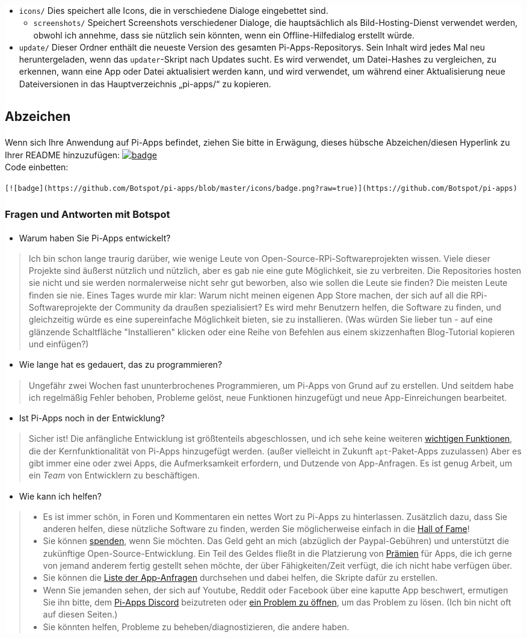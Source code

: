    - `icons/` Dies speichert alle Icons, die in verschiedene Dialoge eingebettet sind.
     - `screenshots/` Speichert Screenshots verschiedener Dialoge, die hauptsächlich als Bild-Hosting-Dienst verwendet werden, obwohl ich annehme, dass sie nützlich sein könnten, wenn ein Offline-Hilfedialog erstellt würde.
   - `update/` Dieser Ordner enthält die neueste Version des gesamten Pi-Apps-Repositorys. Sein Inhalt wird jedes Mal neu heruntergeladen, wenn das `updater`-Skript nach Updates sucht. Es wird verwendet, um Datei-Hashes zu vergleichen, zu erkennen, wann eine App oder Datei aktualisiert werden kann, und wird verwendet, um während einer Aktualisierung neue Dateiversionen in das Hauptverzeichnis „pi-apps/“ zu kopieren.
   
## Abzeichen
Wenn sich Ihre Anwendung auf Pi-Apps befindet, ziehen Sie bitte in Erwägung, dieses hübsche Abzeichen/diesen Hyperlink zu Ihrer README hinzuzufügen:
[![badge](https://github.com/Botspot/pi-apps/blob/master/icons/badge.png?raw=true)](https://github.com/Botspot/pi-apps)  
Code einbetten:
```
[![badge](https://github.com/Botspot/pi-apps/blob/master/icons/badge.png?raw=true)](https://github.com/Botspot/pi-apps)  
```

### Fragen und Antworten mit Botspot
 - Warum haben Sie Pi-Apps entwickelt?
> Ich bin schon lange traurig darüber, wie wenige Leute von Open-Source-RPi-Softwareprojekten wissen. Viele dieser Projekte sind äußerst nützlich und nützlich, aber es gab nie eine gute Möglichkeit, sie zu verbreiten.
> Die Repositories hosten sie nicht und sie werden normalerweise nicht sehr gut beworben, also wie sollen die Leute sie finden?
> Die meisten Leute finden sie nie.
> Eines Tages wurde mir klar: Warum nicht meinen eigenen App Store machen, der sich auf all die RPi-Softwareprojekte der Community da draußen spezialisiert? Es wird mehr Benutzern helfen, die Software zu finden, und gleichzeitig würde es eine supereinfache Möglichkeit bieten, sie zu installieren.
> (Was würden Sie lieber tun - auf eine glänzende Schaltfläche "Installieren" klicken oder eine Reihe von Befehlen aus einem skizzenhaften Blog-Tutorial kopieren und einfügen?)

 - Wie lange hat es gedauert, das zu programmieren?
> Ungefähr zwei Wochen fast ununterbrochenes Programmieren, um Pi-Apps von Grund auf zu erstellen. Und seitdem habe ich regelmäßig Fehler behoben, Probleme gelöst, neue Funktionen hinzugefügt und neue App-Einreichungen bearbeitet.

 - Ist Pi-Apps noch in der Entwicklung?
> Sicher ist! Die anfängliche Entwicklung ist größtenteils abgeschlossen, und ich sehe keine weiteren [wichtigen Funktionen](https://github.com/Botspot/pi-apps#to-do), die der Kernfunktionalität von Pi-Apps hinzugefügt werden. (außer vielleicht in Zukunft `apt`-Paket-Apps zuzulassen)
> Aber es gibt immer eine oder zwei Apps, die Aufmerksamkeit erfordern, und Dutzende von App-Anfragen. Es ist genug Arbeit, um ein *Team* von Entwicklern zu beschäftigen.

 - Wie kann ich helfen?
> - Es ist immer schön, in Foren und Kommentaren ein nettes Wort zu Pi-Apps zu hinterlassen. Zusätzlich dazu, dass Sie anderen helfen, diese nützliche Software zu finden, werden Sie möglicherweise einfach in die [Hall of Fame](https://github.com/Botspot/pi-apps#what-do-others-say-about-pi-apps )!
> - Sie können [spenden](https://paypal.me/josephmarchand), wenn Sie möchten. Das Geld geht an mich (abzüglich der Paypal-Gebühren) und unterstützt die zukünftige Open-Source-Entwicklung. Ein Teil des Geldes fließt in die Platzierung von [Prämien](https://github.com/ptitSeb/box86/issues/296) für Apps, die ich gerne von jemand anderem fertig gestellt sehen möchte, der über Fähigkeiten/Zeit verfügt, die ich nicht habe verfügen über.
> - Sie können die [Liste der App-Anfragen](https://github.com/Botspot/pi-apps/issues) durchsehen und dabei helfen, die Skripte dafür zu erstellen.
> - Wenn Sie jemanden sehen, der sich auf Youtube, Reddit oder Facebook über eine kaputte App beschwert, ermutigen Sie ihn bitte, dem [Pi-Apps Discord](https://discord.gg/RXSTvaUvuu) beizutreten oder [ein Problem zu öffnen]( https://github.com/Botspot/pi-apps/issues/new), um das Problem zu lösen. (Ich bin nicht oft auf diesen Seiten.)
> - Sie könnten helfen, Probleme zu beheben/diagnostizieren, die andere haben.
